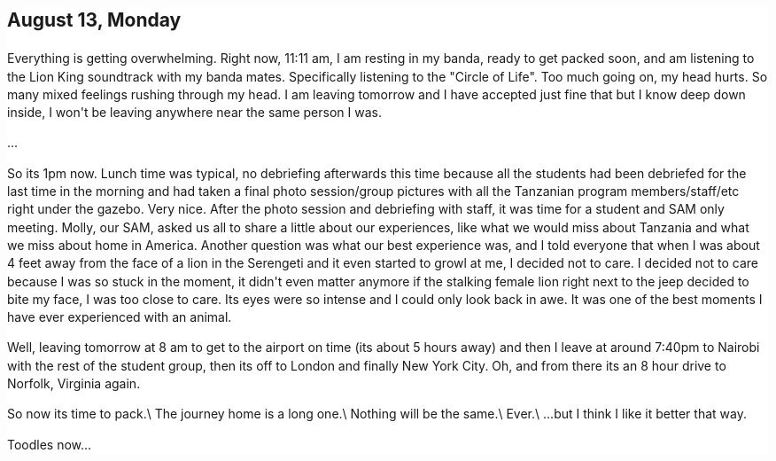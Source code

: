 
## August 13, Monday

Everything is getting overwhelming. Right now, 11:11 am, I am resting in my banda, ready to get packed soon, and am listening to the Lion King soundtrack with my banda mates. Specifically listening to the "Circle of Life". Too much going on, my head hurts. So many mixed feelings rushing through my head. I am leaving tomorrow and I have accepted just fine that but I know deep down inside, I won't be leaving anywhere near the same person I was.

...

So its 1pm now. Lunch time was typical, no debriefing afterwards this time because all the students had been debriefed for the last time in the morning and had taken a final photo session/group pictures with all the Tanzanian program members/staff/etc right under the gazebo. Very nice. After the photo session and debriefing with staff, it was time for a student and SAM only meeting. Molly, our SAM, asked us all to share a little about our experiences, like what we would miss about Tanzania and what we miss about home in America. Another question was what our best experience was, and I told everyone that when I was about 4 feet away from the face of a lion in the Serengeti and it even started to growl at me, I decided not to care. I decided not to care because I was so stuck in the moment, it didn't even matter anymore if the stalking female lion right next to the jeep decided to bite my face, I was too close to care. Its eyes were so intense and I could only look back in awe. It was one of the best moments I have ever experienced with an animal.

Well, leaving tomorrow at 8 am to get to the airport on time (its about 5 hours away) and then I leave at around 7:40pm to Nairobi with the rest of the student group, then its off to London and finally New York City. Oh, and from there its an 8 hour drive to Norfolk, Virginia again.

So now its time to pack.\ The journey home is a long one.\ Nothing will be the same.\ Ever.\ ...but I think I like it better that way.

Toodles now...